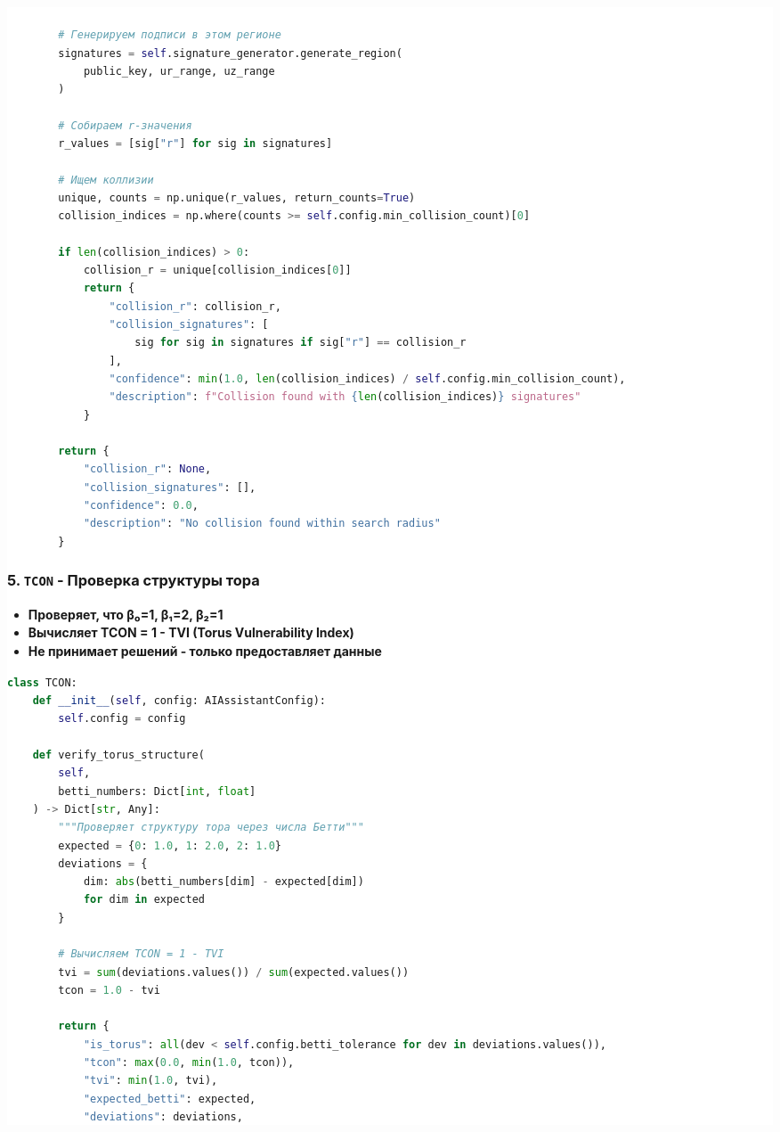 ```python
        
        # Генерируем подписи в этом регионе
        signatures = self.signature_generator.generate_region(
            public_key, ur_range, uz_range
        )
        
        # Собираем r-значения
        r_values = [sig["r"] for sig in signatures]
        
        # Ищем коллизии
        unique, counts = np.unique(r_values, return_counts=True)
        collision_indices = np.where(counts >= self.config.min_collision_count)[0]
        
        if len(collision_indices) > 0:
            collision_r = unique[collision_indices[0]]
            return {
                "collision_r": collision_r,
                "collision_signatures": [
                    sig for sig in signatures if sig["r"] == collision_r
                ],
                "confidence": min(1.0, len(collision_indices) / self.config.min_collision_count),
                "description": f"Collision found with {len(collision_indices)} signatures"
            }
        
        return {
            "collision_r": None,
            "collision_signatures": [],
            "confidence": 0.0,
            "description": "No collision found within search radius"
        }
```

### 5. **`TCON` - Проверка структуры тора**
- **Проверяет, что β₀=1, β₁=2, β₂=1**
- **Вычисляет TCON = 1 - TVI (Torus Vulnerability Index)**
- **Не принимает решений - только предоставляет данные**

```python
class TCON:
    def __init__(self, config: AIAssistantConfig):
        self.config = config
    
    def verify_torus_structure(
        self,
        betti_numbers: Dict[int, float]
    ) -> Dict[str, Any]:
        """Проверяет структуру тора через числа Бетти"""
        expected = {0: 1.0, 1: 2.0, 2: 1.0}
        deviations = {
            dim: abs(betti_numbers[dim] - expected[dim])
            for dim in expected
        }
        
        # Вычисляем TCON = 1 - TVI
        tvi = sum(deviations.values()) / sum(expected.values())
        tcon = 1.0 - tvi
        
        return {
            "is_torus": all(dev < self.config.betti_tolerance for dev in deviations.values()),
            "tcon": max(0.0, min(1.0, tcon)),
            "tvi": min(1.0, tvi),
            "expected_betti": expected,
            "deviations": deviations,
```